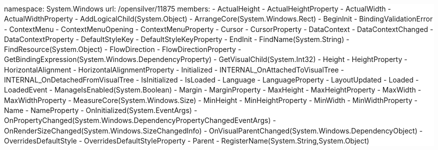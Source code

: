   namespace: System.Windows
  url: /opensilver/11875
  members:
    - ActualHeight
    - ActualHeightProperty
    - ActualWidth
    - ActualWidthProperty
    - AddLogicalChild(System.Object)
    - ArrangeCore(System.Windows.Rect)
    - BeginInit
    - BindingValidationError
    - ContextMenu
    - ContextMenuOpening
    - ContextMenuProperty
    - Cursor
    - CursorProperty
    - DataContext
    - DataContextChanged
    - DataContextProperty
    - DefaultStyleKey
    - DefaultStyleKeyProperty
    - EndInit
    - FindName(System.String)
    - FindResource(System.Object)
    - FlowDirection
    - FlowDirectionProperty
    - GetBindingExpression(System.Windows.DependencyProperty)
    - GetVisualChild(System.Int32)
    - Height
    - HeightProperty
    - HorizontalAlignment
    - HorizontalAlignmentProperty
    - Initialized
    - INTERNAL_OnAttachedToVisualTree
    - INTERNAL_OnDetachedFromVisualTree
    - IsInitialized
    - IsLoaded
    - Language
    - LanguageProperty
    - LayoutUpdated
    - Loaded
    - LoadedEvent
    - ManageIsEnabled(System.Boolean)
    - Margin
    - MarginProperty
    - MaxHeight
    - MaxHeightProperty
    - MaxWidth
    - MaxWidthProperty
    - MeasureCore(System.Windows.Size)
    - MinHeight
    - MinHeightProperty
    - MinWidth
    - MinWidthProperty
    - Name
    - NameProperty
    - OnInitialized(System.EventArgs)
    - OnPropertyChanged(System.Windows.DependencyPropertyChangedEventArgs)
    - OnRenderSizeChanged(System.Windows.SizeChangedInfo)
    - OnVisualParentChanged(System.Windows.DependencyObject)
    - OverridesDefaultStyle
    - OverridesDefaultStyleProperty
    - Parent
    - RegisterName(System.String,System.Object)
